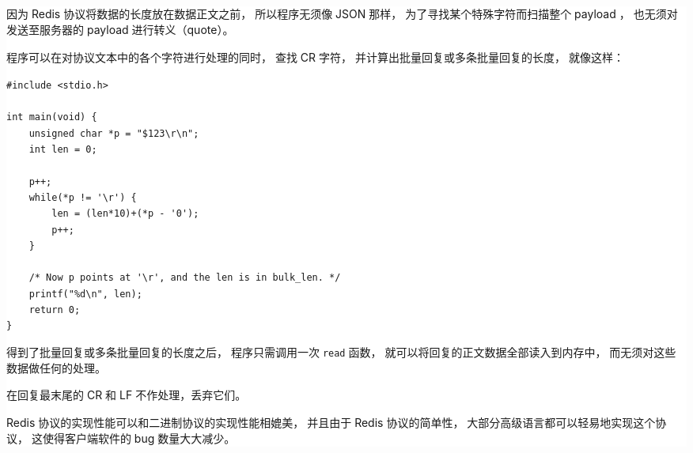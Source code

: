因为 Redis 协议将数据的长度放在数据正文之前， 所以程序无须像 JSON 那样， 为了寻找某个特殊字符而扫描整个 payload ， 也无须对发送至服务器的 payload 进行转义（quote）。

程序可以在对协议文本中的各个字符进行处理的同时， 查找 CR 字符， 并计算出批量回复或多条批量回复的长度， 就像这样：

```
#include <stdio.h>

int main(void) {
    unsigned char *p = "$123\r\n";
    int len = 0;

    p++;
    while(*p != '\r') {
        len = (len*10)+(*p - '0');
        p++;
    }

    /* Now p points at '\r', and the len is in bulk_len. */
    printf("%d\n", len);
    return 0;
}
```

得到了批量回复或多条批量回复的长度之后， 程序只需调用一次 `read` 函数， 就可以将回复的正文数据全部读入到内存中， 而无须对这些数据做任何的处理。

在回复最末尾的 CR 和 LF 不作处理，丢弃它们。

Redis 协议的实现性能可以和二进制协议的实现性能相媲美， 并且由于 Redis 协议的简单性， 大部分高级语言都可以轻易地实现这个协议， 这使得客户端软件的 bug 数量大大减少。
